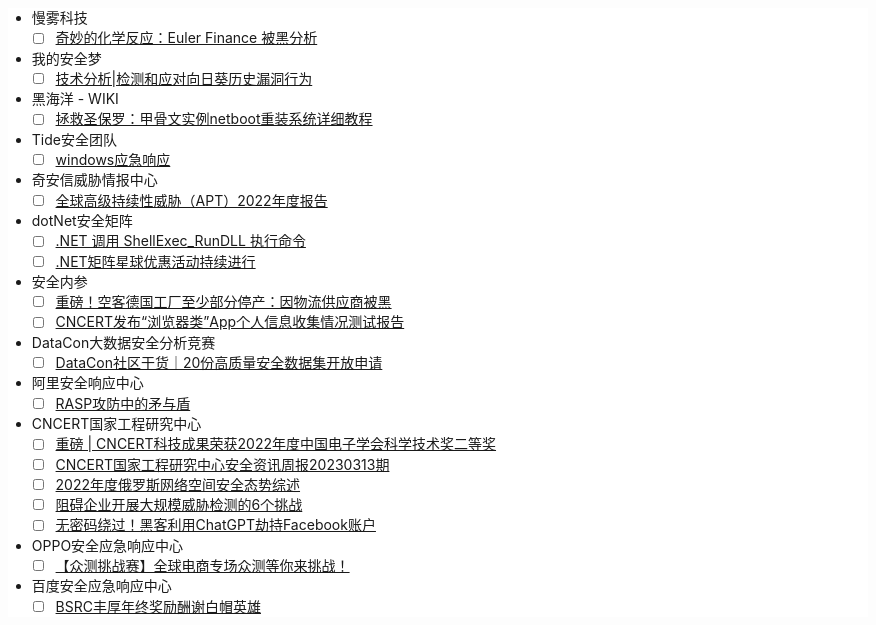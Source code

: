 - 慢雾科技
  - [ ] [奇妙的化学反应：Euler Finance 被黑分析](https://mp.weixin.qq.com/s?__biz=MzU4ODQ3NTM2OA==&mid=2247497145&idx=1&sn=d1286caa8e0013713976683385e4c328&chksm=fdde8b3ecaa90228c676e1353d78366e8172aee92034dc91bbfc28715bad5dd2171f0af22f55&scene=58&subscene=0#rd)
- 我的安全梦
  - [ ] [技术分析|检测和应对向日葵历史漏洞行为](https://mp.weixin.qq.com/s?__biz=MzU3NDY1NTYyOQ==&mid=2247485550&idx=1&sn=04f7c2a593890d7f30b1b06b19c9b45b&chksm=fd2e558cca59dc9ad88d34dd87649f81594293ce86e490c17d34b9c3ffe22ff51e260aaf51a9&scene=58&subscene=0#rd)
- 黑海洋 - WIKI
  - [ ] [拯救圣保罗：甲骨文实例netboot重装系统详细教程](https://blog.upx8.com/3276)
- Tide安全团队
  - [ ] [windows应急响应](https://mp.weixin.qq.com/s?__biz=Mzg2NTA4OTI5NA==&mid=2247508502&idx=1&sn=a9ddef7754a1212fb389fcbe7bdb3f41&chksm=ce5d8077f92a096178cbd89e74b3cbd94f14eb8428b2cff3f6535809564cc5448dfdea047289&scene=58&subscene=0#rd)
- 奇安信威胁情报中心
  - [ ] [全球高级持续性威胁（APT）2022年度报告](https://mp.weixin.qq.com/s?__biz=MzI2MDc2MDA4OA==&mid=2247505605&idx=1&sn=d48147b1677ffee76eebf31db7378112&chksm=ea6621b2dd11a8a4ac1c711462d4bf99028c59aba0eb930bea251329dfe37aba0529bbed62f9&scene=58&subscene=0#rd)
- dotNet安全矩阵
  - [ ] [.NET 调用 ShellExec_RunDLL 执行命令](https://mp.weixin.qq.com/s?__biz=MzUyOTc3NTQ5MA==&mid=2247487390&idx=1&sn=f5caf13f12ca326bf8ce009433c82c7d&chksm=fa5aa173cd2d2865c18ade2da764070c526f34e08c801582d184616a0183db1519217e2bd9a5&scene=58&subscene=0#rd)
  - [ ] [.NET矩阵星球优惠活动持续进行](https://mp.weixin.qq.com/s?__biz=MzUyOTc3NTQ5MA==&mid=2247487390&idx=2&sn=5706e8048f39af41c8e2b8ceeee163f0&chksm=fa5aa173cd2d28655c375825a223a953cce1dd95d4389396136854c462a7a1a98f808cbd8de5&scene=58&subscene=0#rd)
- 安全内参
  - [ ] [重磅！空客德国工厂至少部分停产：因物流供应商被黑](https://mp.weixin.qq.com/s?__biz=MzI4NDY2MDMwMw==&mid=2247508064&idx=1&sn=034035447d43e85beb57762771ccc722&chksm=ebfae740dc8d6e56b4513de4fc03b81582feb163141413e1c602d018772472c3e699efef101a&scene=58&subscene=0#rd)
  - [ ] [CNCERT发布“浏览器类”App个人信息收集情况测试报告](https://mp.weixin.qq.com/s?__biz=MzI4NDY2MDMwMw==&mid=2247508064&idx=2&sn=5ca0aecc8b6e9c2b8188c6f1b92f1c24&chksm=ebfae740dc8d6e56c9fa1740224995a6f564d9acb638797398d14513f3d8b3596177e6218c5b&scene=58&subscene=0#rd)
- DataCon大数据安全分析竞赛
  - [ ] [DataCon社区干货｜20份高质量安全数据集开放申请](https://mp.weixin.qq.com/s?__biz=MzU5Njg1NzMyNw==&mid=2247486340&idx=1&sn=e4a8f0cbd1818b51373c5151d0dbfbe1&chksm=fe5d1304c92a9a12defa2a86757a8a1ad9282cd7ad04e55d79c8b408096056db444c1aad4d5d&scene=58&subscene=0#rd)
- 阿里安全响应中心
  - [ ] [RASP攻防中的矛与盾](https://mp.weixin.qq.com/s?__biz=MzIxMjEwNTc4NA==&mid=2652993159&idx=1&sn=2ebb41eb5d2c071399ff3b79f5648475&chksm=8c9ef9d0bbe970c61b3333a138cf3af31293a843a99e1122e3b08b22cfc1b35506063ce58992&scene=58&subscene=0#rd)
- CNCERT国家工程研究中心
  - [ ] [重磅 | CNCERT科技成果荣获2022年度中国电子学会科学技术奖二等奖](https://mp.weixin.qq.com/s?__biz=MzUzNDYxOTA1NA==&mid=2247535379&idx=1&sn=ce6e67398770628f9b699b707e940de2&chksm=fa93fdd2cde474c4e0793dc597bf4a54c56f1b700a6e42d75a555c32f01a07bcb149cefcbece&scene=58&subscene=0#rd)
  - [ ] [CNCERT国家工程研究中心安全资讯周报20230313期](https://mp.weixin.qq.com/s?__biz=MzUzNDYxOTA1NA==&mid=2247535379&idx=2&sn=bb0160da95a66cf8467d1b576f8a0f56&chksm=fa93fdd2cde474c44e33b8725d35dfdcf1965d78c03da15d6937cb7e2ea1f025fc21755b31ba&scene=58&subscene=0#rd)
  - [ ] [2022年度俄罗斯网络空间安全态势综述](https://mp.weixin.qq.com/s?__biz=MzUzNDYxOTA1NA==&mid=2247535379&idx=3&sn=a80a648f1bca7f78554d498990952a5b&chksm=fa93fdd2cde474c459a8303942a87639da61b4fbf0c1c9562eed6a75b35871e127c162af0533&scene=58&subscene=0#rd)
  - [ ] [阻碍企业开展大规模威胁检测的6个挑战](https://mp.weixin.qq.com/s?__biz=MzUzNDYxOTA1NA==&mid=2247535379&idx=4&sn=11e2f8493233aa17acaa20894dc6045f&chksm=fa93fdd2cde474c45a05ba439a2691a27e7a06c87f765a25a4231d2605c8d879e83c3475c0c9&scene=58&subscene=0#rd)
  - [ ] [无密码绕过！黑客利用ChatGPT劫持Facebook账户](https://mp.weixin.qq.com/s?__biz=MzUzNDYxOTA1NA==&mid=2247535379&idx=5&sn=70dbf763b964b1f684bee045bfc64217&chksm=fa93fdd2cde474c4f501e4df307fb60b41c6323bad38102a96d6798ce6a1cd0229839b20b9f7&scene=58&subscene=0#rd)
- OPPO安全应急响应中心
  - [ ] [【众测挑战赛】全球电商专场众测等你来挑战！](https://mp.weixin.qq.com/s?__biz=MzUyNzc4Mzk3MQ==&mid=2247490730&idx=1&sn=f68c50bbfc1673f5896de642ecbbf3fd&chksm=fa7b1de6cd0c94f0c30f00bf1aa3d4e554ab0f38ebd3ade5f7f972ef08b8a0abc00d42ebc6bd&scene=58&subscene=0#rd)
- 百度安全应急响应中心
  - [ ] [BSRC丰厚年终奖励酬谢白帽英雄](https://mp.weixin.qq.com/s?__biz=MzA4ODc0MTIwMw==&mid=2652538146&idx=1&sn=85425a8bb0b5672dc1e6bde7f2ddf068&chksm=8bcba11ebcbc28081878b1e11e70d17b6928467a7122e8cf69fe0f6a39f9518c7539e6129d52&scene=58&subscene=0#rd)